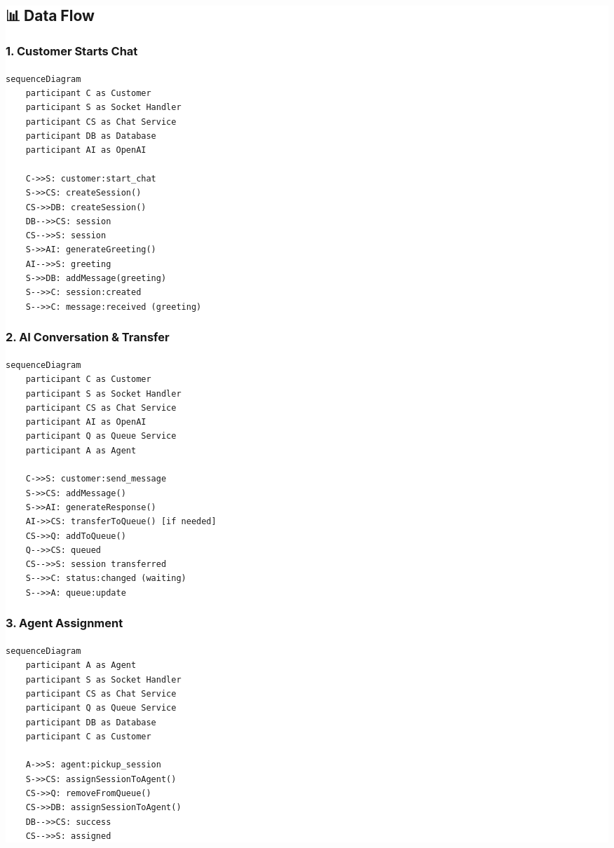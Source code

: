 
## 📊 Data Flow

### 1. Customer Starts Chat

```mermaid
sequenceDiagram
    participant C as Customer
    participant S as Socket Handler
    participant CS as Chat Service
    participant DB as Database
    participant AI as OpenAI

    C->>S: customer:start_chat
    S->>CS: createSession()
    CS->>DB: createSession()
    DB-->>CS: session
    CS-->>S: session
    S->>AI: generateGreeting()
    AI-->>S: greeting
    S->>DB: addMessage(greeting)
    S-->>C: session:created
    S-->>C: message:received (greeting)
```

### 2. AI Conversation & Transfer

```mermaid
sequenceDiagram
    participant C as Customer
    participant S as Socket Handler
    participant CS as Chat Service
    participant AI as OpenAI
    participant Q as Queue Service
    participant A as Agent

    C->>S: customer:send_message
    S->>CS: addMessage()
    S->>AI: generateResponse()
    AI->>CS: transferToQueue() [if needed]
    CS->>Q: addToQueue()
    Q-->>CS: queued
    CS-->>S: session transferred
    S-->>C: status:changed (waiting)
    S-->>A: queue:update
```

### 3. Agent Assignment

```mermaid
sequenceDiagram
    participant A as Agent
    participant S as Socket Handler
    participant CS as Chat Service
    participant Q as Queue Service
    participant DB as Database
    participant C as Customer

    A->>S: agent:pickup_session
    S->>CS: assignSessionToAgent()
    CS->>Q: removeFromQueue()
    CS->>DB: assignSessionToAgent()
    DB-->>CS: success
    CS-->>S: assigned
```